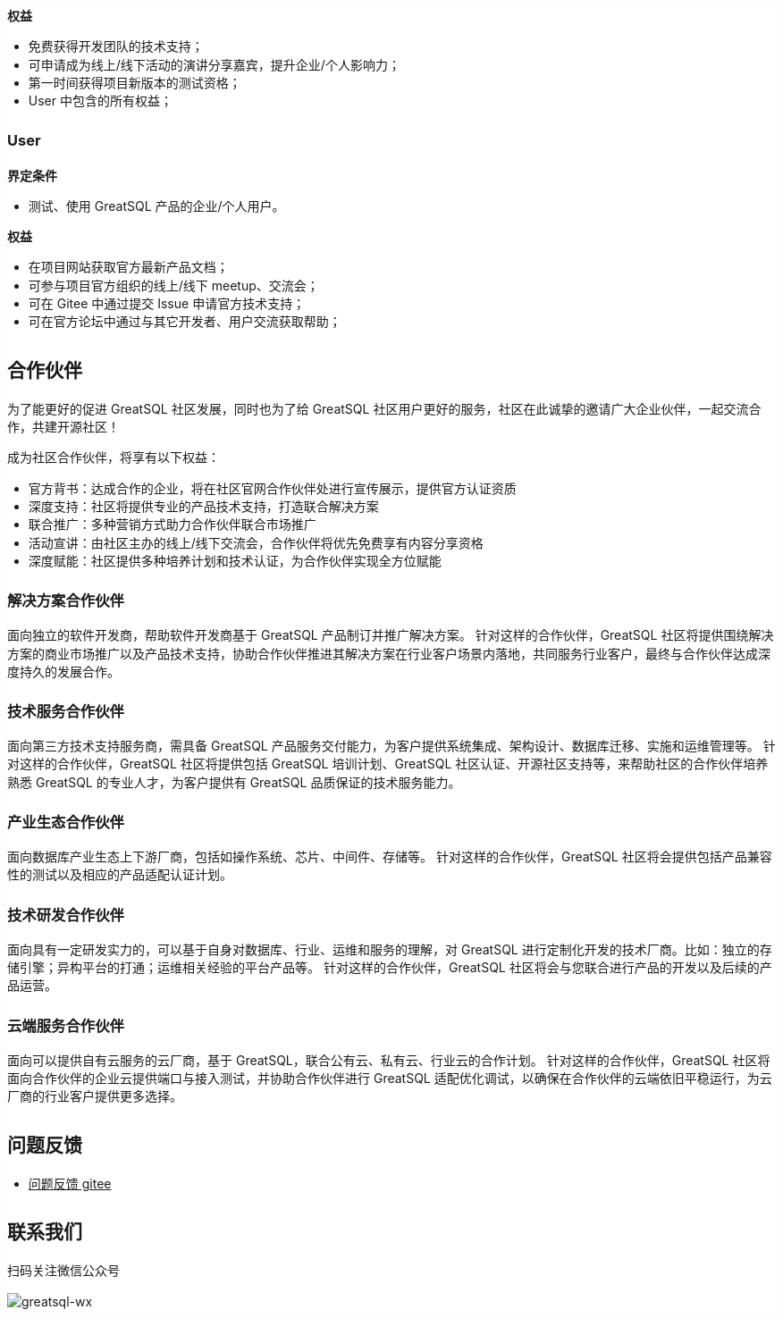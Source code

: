  **权益**
 - 免费获得开发团队的技术支持；
 - 可申请成为线上/线下活动的演讲分享嘉宾，提升企业/个人影响力；
 - 第一时间获得项目新版本的测试资格；
 - User 中包含的所有权益；

### User
 **界定条件**
 - 测试、使用 GreatSQL 产品的企业/个人用户。

 **权益**
 - 在项目网站获取官方最新产品文档；
 - 可参与项目官方组织的线上/线下 meetup、交流会；
 - 可在 Gitee 中通过提交 Issue 申请官方技术支持；
 - 可在官方论坛中通过与其它开发者、用户交流获取帮助；

## 合作伙伴
为了能更好的促进 GreatSQL 社区发展，同时也为了给 GreatSQL 社区用户更好的服务，社区在此诚挚的邀请广大企业伙伴，一起交流合作，共建开源社区！

成为社区合作伙伴，将享有以下权益：
- 官方背书：达成合作的企业，将在社区官网合作伙伴处进行宣传展示，提供官方认证资质
- 深度支持：社区将提供专业的产品技术支持，打造联合解决方案
- 联合推广：多种营销方式助力合作伙伴联合市场推广
- 活动宣讲：由社区主办的线上/线下交流会，合作伙伴将优先免费享有内容分享资格
- 深度赋能：社区提供多种培养计划和技术认证，为合作伙伴实现全方位赋能

### 解决方案合作伙伴
面向独立的软件开发商，帮助软件开发商基于 GreatSQL 产品制订并推广解决方案。
针对这样的合作伙伴，GreatSQL 社区将提供围绕解决方案的商业市场推广以及产品技术支持，协助合作伙伴推进其解决方案在行业客户场景内落地，共同服务行业客户，最终与合作伙伴达成深度持久的发展合作。

### 技术服务合作伙伴
面向第三方技术支持服务商，需具备 GreatSQL 产品服务交付能力，为客户提供系统集成、架构设计、数据库迁移、实施和运维管理等。
针对这样的合作伙伴，GreatSQL 社区将提供包括 GreatSQL 培训计划、GreatSQL 社区认证、开源社区支持等，来帮助社区的合作伙伴培养熟悉 GreatSQL  的专业人才，为客户提供有 GreatSQL 品质保证的技术服务能力。

### 产业生态合作伙伴
面向数据库产业生态上下游厂商，包括如操作系统、芯片、中间件、存储等。
针对这样的合作伙伴，GreatSQL 社区将会提供包括产品兼容性的测试以及相应的产品适配认证计划。

### 技术研发合作伙伴
面向具有一定研发实力的，可以基于自身对数据库、行业、运维和服务的理解，对 GreatSQL 进行定制化开发的技术厂商。比如：独立的存储引擎；异构平台的打通；运维相关经验的平台产品等。
针对这样的合作伙伴，GreatSQL 社区将会与您联合进行产品的开发以及后续的产品运营。

### 云端服务合作伙伴
面向可以提供自有云服务的云厂商，基于 GreatSQL，联合公有云、私有云、行业云的合作计划。
针对这样的合作伙伴，GreatSQL 社区将面向合作伙伴的企业云提供端口与接入测试，并协助合作伙伴进行 GreatSQL 适配优化调试，以确保在合作伙伴的云端依旧平稳运行，为云厂商的行业客户提供更多选择。

[def]: ./community-toc.jpg

**问题反馈**
---

- [问题反馈 gitee](https://gitee.com/GreatSQL/GreatSQL-Manual/issues)


**联系我们**
---

扫码关注微信公众号

![greatsql-wx](D:\Sow\个人文件夹\工作\GreatSQL社区相关\gitlab\GreatSQL-Manual\greatsql-wx.jpg)
